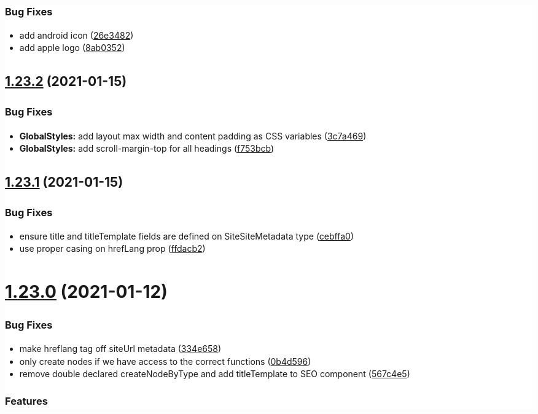
### Bug Fixes

* add android icon ([26e3482](https://github.com/newrelic/gatsby-theme-newrelic/commit/26e34820f57c3ae22e86be62e9df82d22398268a))
* add apple logo ([8ab0352](https://github.com/newrelic/gatsby-theme-newrelic/commit/8ab0352e301f03495e319aa124bb8e64782b7107))





## [1.23.2](https://github.com/newrelic/gatsby-theme-newrelic/compare/v1.23.1...v1.23.2) (2021-01-15)


### Bug Fixes

* **GlobalStyles:** add layout max width and content padding as CSS variables ([3c7a469](https://github.com/newrelic/gatsby-theme-newrelic/commit/3c7a469fa86f0dd0c303a7054aa4dc68265e936f))
* **GlobalStyles:** add scroll-margin-top for all headings ([f753bcb](https://github.com/newrelic/gatsby-theme-newrelic/commit/f753bcb9fd424390e81b8e4203cc50c4e5db9332))





## [1.23.1](https://github.com/newrelic/gatsby-theme-newrelic/compare/v1.23.0...v1.23.1) (2021-01-15)


### Bug Fixes

* ensure title and titleTemplate fields are defined on SiteSiteMetadata type ([cebffa0](https://github.com/newrelic/gatsby-theme-newrelic/commit/cebffa00fe14f872cc1a1b4a23339d6afcfb6599))
* use proper casing on hrefLang prop ([ffdacb2](https://github.com/newrelic/gatsby-theme-newrelic/commit/ffdacb29804ffbe88bb6ffc0ac91bee4912208e2))





# [1.23.0](https://github.com/newrelic/gatsby-theme-newrelic/compare/v1.22.3...v1.23.0) (2021-01-12)


### Bug Fixes

* make hreflang tag off siteUrl metadata ([334e658](https://github.com/newrelic/gatsby-theme-newrelic/commit/334e658fc9e0c3699683610cae3bce5e418379a2))
* only create nodes if we have access to the correct functions ([0b4d596](https://github.com/newrelic/gatsby-theme-newrelic/commit/0b4d596e1bce256ed456994eb0e17290adc10818))
* remove double declared createNodeByType and add titleTemplate to SEO component ([567c4e5](https://github.com/newrelic/gatsby-theme-newrelic/commit/567c4e55a023784380ba58f69303c34e17dc415c))


### Features
